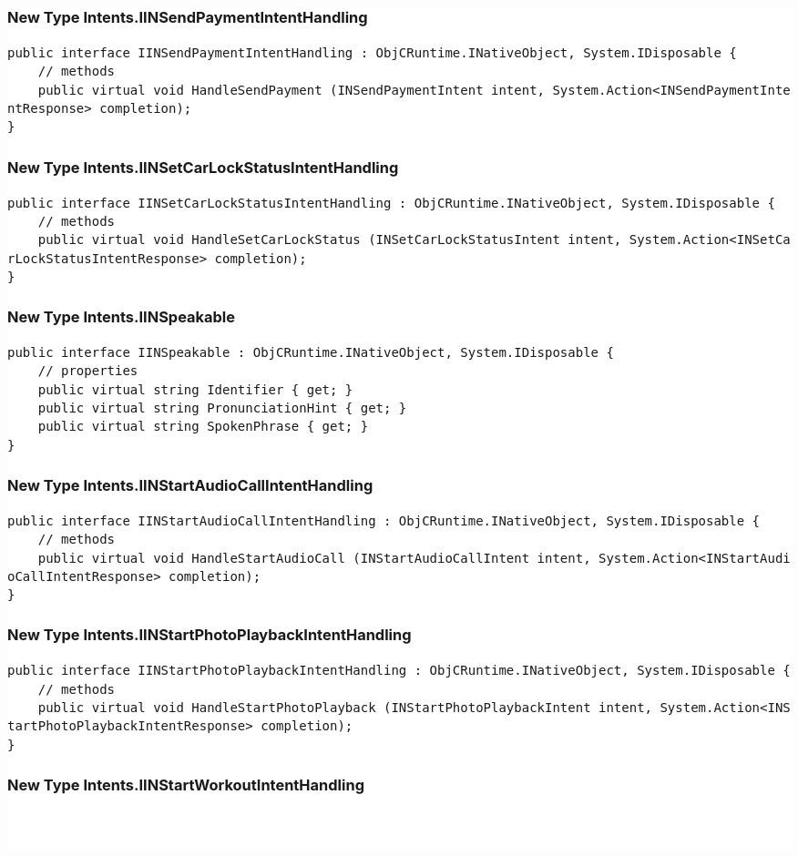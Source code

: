 </pre>
</div> 
<div> 
<h3>New Type Intents.IINSendPaymentIntentHandling</h3>
<pre class='added' data-is-non-breaking="">
public interface IINSendPaymentIntentHandling : ObjCRuntime.INativeObject, System.IDisposable {
	// methods
	<span class='added added-method ' data-is-non-breaking="">public virtual void HandleSendPayment (INSendPaymentIntent intent, System.Action&lt;INSendPaymentIntentResponse&gt; completion);</span>
}
</pre>
</div> 
<div> 
<h3>New Type Intents.IINSetCarLockStatusIntentHandling</h3>
<pre class='added' data-is-non-breaking="">
public interface IINSetCarLockStatusIntentHandling : ObjCRuntime.INativeObject, System.IDisposable {
	// methods
	<span class='added added-method ' data-is-non-breaking="">public virtual void HandleSetCarLockStatus (INSetCarLockStatusIntent intent, System.Action&lt;INSetCarLockStatusIntentResponse&gt; completion);</span>
}
</pre>
</div> 
<div> 
<h3>New Type Intents.IINSpeakable</h3>
<pre class='added' data-is-non-breaking="">
public interface IINSpeakable : ObjCRuntime.INativeObject, System.IDisposable {
	// properties
	<span class='added added-property ' data-is-non-breaking="">public virtual string Identifier { get; }</span>
	<span class='added added-property ' data-is-non-breaking="">public virtual string PronunciationHint { get; }</span>
	<span class='added added-property ' data-is-non-breaking="">public virtual string SpokenPhrase { get; }</span>
}
</pre>
</div> 
<div> 
<h3>New Type Intents.IINStartAudioCallIntentHandling</h3>
<pre class='added' data-is-non-breaking="">
public interface IINStartAudioCallIntentHandling : ObjCRuntime.INativeObject, System.IDisposable {
	// methods
	<span class='added added-method ' data-is-non-breaking="">public virtual void HandleStartAudioCall (INStartAudioCallIntent intent, System.Action&lt;INStartAudioCallIntentResponse&gt; completion);</span>
}
</pre>
</div> 
<div> 
<h3>New Type Intents.IINStartPhotoPlaybackIntentHandling</h3>
<pre class='added' data-is-non-breaking="">
public interface IINStartPhotoPlaybackIntentHandling : ObjCRuntime.INativeObject, System.IDisposable {
	// methods
	<span class='added added-method ' data-is-non-breaking="">public virtual void HandleStartPhotoPlayback (INStartPhotoPlaybackIntent intent, System.Action&lt;INStartPhotoPlaybackIntentResponse&gt; completion);</span>
}
</pre>
</div> 
<div> 
<h3>New Type Intents.IINStartWorkoutIntentHandling</h3>
<pre class='added' data-is-non-breaking="">